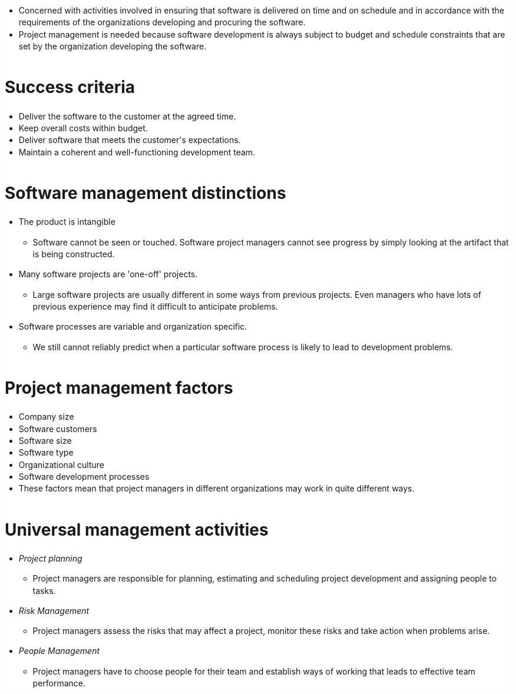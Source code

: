 * Concerned with activities involved in ensuring that software is delivered on time and on schedule and in accordance with the requirements of the organizations developing and procuring the software.
* Project management is needed because software development is always subject to budget and schedule constraints that are set by the organization developing the software.

# Success criteria

* Deliver the software to the customer at the agreed time.
* Keep overall costs within budget.
* Deliver software that meets the customer's expectations.
* Maintain a coherent and well-functioning development team.

# Software management distinctions

* The product is intangible
  - Software cannot be seen or touched. Software project managers cannot see progress by simply looking at the artifact that is being constructed.

* Many software projects are 'one-off' projects.
  - Large software projects are usually different in some ways from previous projects. Even managers who have lots of previous experience may find it difficult to anticipate problems.

* Software processes are variable and organization specific.
  - We still cannot reliably predict when a particular software process is likely to lead to development problems.

# Project management factors

* Company size
* Software customers
* Software size
* Software type
* Organizational culture
* Software development processes
* These factors mean that project managers in different organizations may work in quite different ways.

# Universal management activities

* *Project planning*
  - Project managers are responsible for planning, estimating and scheduling project development and assigning people to tasks.

* *Risk Management*
  - Project managers assess the risks that may affect a project, monitor these risks and take action when problems arise.

* *People Management*
  - Project managers have to choose people for their team and establish ways of working that leads to effective team performance.

